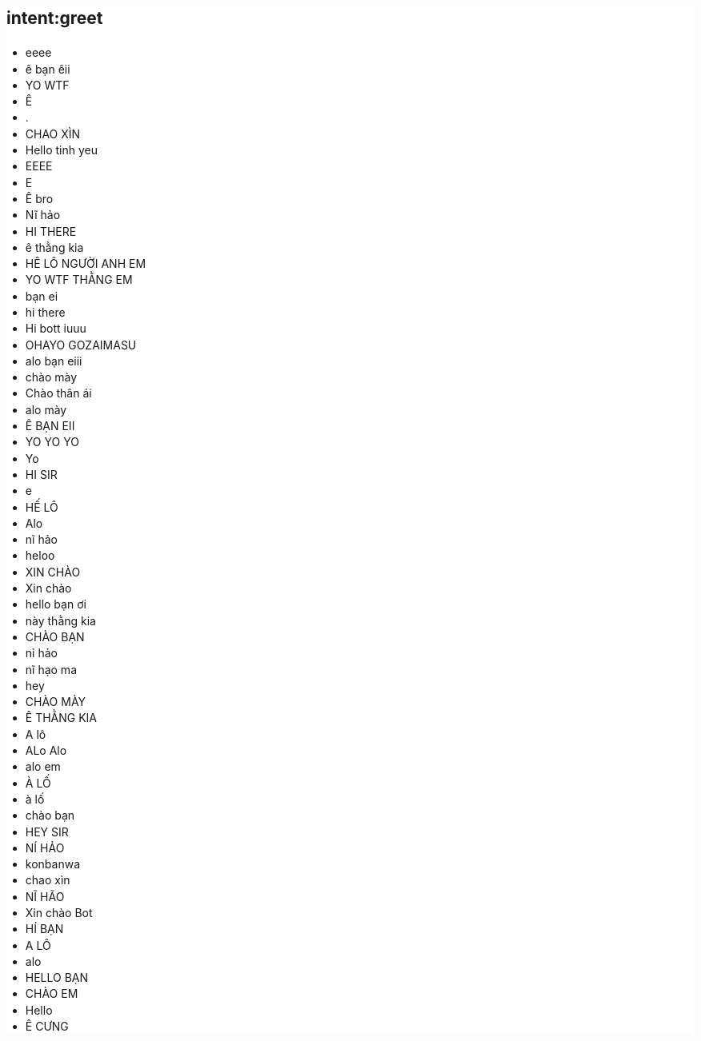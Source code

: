 ## intent:greet
- eeee
- ê bạn êii
- YO WTF
- Ê
- .
- CHAO XÌN
- Hello tinh yeu
- EEEE
- E
- Ê bro
- Nĩ hảo
- HI THERE
- ê thằng kia
- HÊ LÔ NGƯỜI ANH EM
- YO WTF THẰNG EM
- bạn ei
- hi there
- Hi bott iuuu
- OHAYO GOZAIMASU
- alo bạn eiii
- chào mày
- Chào thân ái
- alo mày
- Ê BẠN EII
- YO YO YO
- Yo
- HI SIR
- e
- HẾ LÔ
- Alo
- nĩ hảo
- heloo
- XIN CHÀO
- Xin chào
- hello bạn ơi
- này thằng kia
- CHÀO BẠN
- nỉ hảo
- nĩ hạo ma
- hey
- CHÀO MÀY
- Ê THẰNG KIA
- A lô
- ALo Alo
- alo em
- À LỐ
- à lố
- chào bạn
- HEY SIR
- NÍ HẢO
- konbanwa
- chao xìn
- NĨ HÃO
- Xin chào Bot
- HÍ BẠN
- A LÔ
- alo
- HELLO BẠN
- CHÀO EM
- Hello
- Ê CƯNG